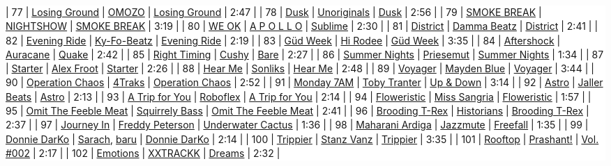 | 77 | [Losing Ground](https://open.spotify.com/track/0s8WAg0nNe2ia0qKtkAfdu) | [OMOZO](https://open.spotify.com/artist/0UADN60KWS7lO5isbnePqy) | [Losing Ground](https://open.spotify.com/album/3zdjmQpQjyfuiFynMPYquD) | 2:47 |
| 78 | [Dusk](https://open.spotify.com/track/2lFTXt6gHlFgqOO8PXtagw) | [Unoriginals](https://open.spotify.com/artist/6LUOePAzkWw3iTrAzfiP1d) | [Dusk](https://open.spotify.com/album/2lM5JgM0TfX6avIjk8JXUr) | 2:56 |
| 79 | [SMOKE BREAK](https://open.spotify.com/track/3CPtS5vGos6uIlYf0Nqc4L) | [NIGHTSHOW](https://open.spotify.com/artist/3eO8RkSNmOmPFIRXP6i1S8) | [SMOKE BREAK](https://open.spotify.com/album/1EjwtUUR8Ju58b9UUQiD4v) | 3:19 |
| 80 | [WE OK](https://open.spotify.com/track/09ZzRztpVpp0Z9AqSSFWsT) | [A P O L L O](https://open.spotify.com/artist/7iMNGur6r3uLndsrLSCpdU) | [Sublime](https://open.spotify.com/album/56pBm2WN9oVK9vAnb3MXX4) | 2:30 |
| 81 | [District](https://open.spotify.com/track/1N191u47JA4Gi83FF0T099) | [Damma Beatz](https://open.spotify.com/artist/00WEbQMBzMtwbccrSjQwhJ) | [District](https://open.spotify.com/album/4y9sncHu7BNxDbLttcfQV2) | 2:41 |
| 82 | [Evening Ride](https://open.spotify.com/track/5mVuwhsslkuuClVIekKA97) | [Ky\-Fo\-Beatz](https://open.spotify.com/artist/3d8VyDVDObHeXnvYUzFDfA) | [Evening Ride](https://open.spotify.com/album/50jJrDF3VTx4CnZemd3ku3) | 2:19 |
| 83 | [Güd Week](https://open.spotify.com/track/7Er4jiPgStH73X2nVutAHr) | [Hi Rodee](https://open.spotify.com/artist/51UCiViOBxBnEOyvHH4TpL) | [Güd Week](https://open.spotify.com/album/0ILe5XAKhhduIgaySBn25s) | 3:35 |
| 84 | [Aftershock](https://open.spotify.com/track/6X2DG2wogUVDPyKWkK8jBC) | [Auracane](https://open.spotify.com/artist/1iuQp6PLtiGhfyhFBacmT8) | [Quake](https://open.spotify.com/album/44V58chGzXo8ql3f0Ds9vX) | 2:42 |
| 85 | [Right Timing](https://open.spotify.com/track/4ZF3hIQwWDrboDPwmxsECc) | [Cushy](https://open.spotify.com/artist/6L1Baujfn33sG3PXou8n1q) | [Bare](https://open.spotify.com/album/1TsskLJu3cR1g9WgcVgkte) | 2:27 |
| 86 | [Summer Nights](https://open.spotify.com/track/1TRQg2ZdYj8NjJkRL3oSfE) | [Priesemut](https://open.spotify.com/artist/4VFNwAe2jbnCiPi2OYKa6s) | [Summer Nights](https://open.spotify.com/album/152ULMOGfi947QazWQOu57) | 1:34 |
| 87 | [Starter](https://open.spotify.com/track/5ibGmOVcugAFDiDGn3RL6u) | [Alex Froot](https://open.spotify.com/artist/34IlI3sD4HQouKqpy02h42) | [Starter](https://open.spotify.com/album/2PPoZCz0OM5XegZBpWanXQ) | 2:26 |
| 88 | [Hear Me](https://open.spotify.com/track/7dAzaQXqBqSTPfzC1rINqB) | [Sonliks](https://open.spotify.com/artist/2Y4KIlGIRi4REFRLuJ3uiq) | [Hear Me](https://open.spotify.com/album/4w1IUNKohLCeMuBoS3Svw1) | 2:48 |
| 89 | [Voyager](https://open.spotify.com/track/0msUZN9MVtQfT0Mjq02u4o) | [Mayden Blue](https://open.spotify.com/artist/75UHJrQHVWVIi1fM8TlRpf) | [Voyager](https://open.spotify.com/album/5AzdlqZP2nq2ugxzsuu26D) | 3:44 |
| 90 | [Operation Chaos](https://open.spotify.com/track/0sWKVy4Z3TraqZT3r70TLA) | [4Traks](https://open.spotify.com/artist/5FbfJVwTIC5N1m85sBoil0) | [Operation Chaos](https://open.spotify.com/album/5yBAcO2ny2fw5ayEvAZ9QT) | 2:52 |
| 91 | [Monday 7AM](https://open.spotify.com/track/53medhlG5jux2pCprP02h2) | [Toby Tranter](https://open.spotify.com/artist/6jQ21P9GEZfQf4aOMoTYDj) | [Up & Down](https://open.spotify.com/album/15tBEZCHqURPIvdglYShoD) | 3:14 |
| 92 | [Astro](https://open.spotify.com/track/0VsvnEFxG5lZFFIeplTGy2) | [Jaller Beats](https://open.spotify.com/artist/5j2hqWZ2KnbaqKP3uRQwHH) | [Astro](https://open.spotify.com/album/1XUbFBBvHil1CD0PjGQU7I) | 2:13 |
| 93 | [A Trip for You](https://open.spotify.com/track/67ZzZ5axS4vv3HKb4052Ju) | [Roboflex](https://open.spotify.com/artist/4EoR3Th3E98nSMzwPPeZZg) | [A Trip for You](https://open.spotify.com/album/0QKQialdrr80S3EMFupxHR) | 2:14 |
| 94 | [Floweristic](https://open.spotify.com/track/6pKRvIqBqR11TwVeHQLfcH) | [Miss Sangria](https://open.spotify.com/artist/7qFNxNfrKpdnnDIaQkh4Ou) | [Floweristic](https://open.spotify.com/album/2K069mIX5P0ad1wZTtpOE7) | 1:57 |
| 95 | [Omit The Feeble Meat](https://open.spotify.com/track/6MX2R5xvIUf6c6Q9cjoSJN) | [Squirrely Bass](https://open.spotify.com/artist/16szDgocdMVICKd53On8MK) | [Omit The Feeble Meat](https://open.spotify.com/album/1LiXDvjxnxdnnCiw7Xbplf) | 2:41 |
| 96 | [Brooding T\-Rex](https://open.spotify.com/track/2atx7EGXuT2Gi0m2M9ImyQ) | [Historians](https://open.spotify.com/artist/15itgh8cH72Bu7pXiyj0r1) | [Brooding T\-Rex](https://open.spotify.com/album/3Ixz2N2NtUOZEcP0JuCgrF) | 2:37 |
| 97 | [Journey In](https://open.spotify.com/track/4ir4jAGbMUcLpIfRGI77Ir) | [Freddy Peterson](https://open.spotify.com/artist/1RzMfKmdmXJb7xWw7GPAgt) | [Underwater Cactus](https://open.spotify.com/album/1rFPmXsf0UETLNia2pEfHm) | 1:36 |
| 98 | [Maharani Ardiga](https://open.spotify.com/track/2jruslhpwLSNiqinVoumWD) | [Jazzmute](https://open.spotify.com/artist/4LzHhUnugb5z8T2dfgQHGS) | [Freefall](https://open.spotify.com/album/1RrbJ0k3FCQIzXUBe51yNf) | 1:35 |
| 99 | [Donnie DarKo](https://open.spotify.com/track/2KGATOvaBe8tw2hvB2Suc1) | [Sarach](https://open.spotify.com/artist/50NbkaTw0JbpYCMyHvAfIM), [baru](https://open.spotify.com/artist/1F8qMVXNHlvxGFkHLdWvvL) | [Donnie DarKo](https://open.spotify.com/album/44NTVo4xYykD6ni27p3yoG) | 2:14 |
| 100 | [Trippier](https://open.spotify.com/track/4bT3N5SidnYnydelbL3FVL) | [Stanz Vanz](https://open.spotify.com/artist/01swNkzCEWNS1bFpINjuAN) | [Trippier](https://open.spotify.com/album/6JO4wwfTK87vMPGkub8XWf) | 3:35 |
| 101 | [Rooftop](https://open.spotify.com/track/6849JqU4mi9w90w8pQABt9) | [Prashant!](https://open.spotify.com/artist/4CjSeBGPPvu2DXCVdN8gK2) | [Vol\. \#002](https://open.spotify.com/album/3klKcK3sSrrynypVWQsa7P) | 2:17 |
| 102 | [Emotions](https://open.spotify.com/track/5Zi5DxoLD9LObzCuCDqOFQ) | [XXTRACKK](https://open.spotify.com/artist/4QZOgZMxM78wbHDBZqL3Kn) | [Dreams](https://open.spotify.com/album/60PDH7dPB8olXH5IC5gcEj) | 2:32 |